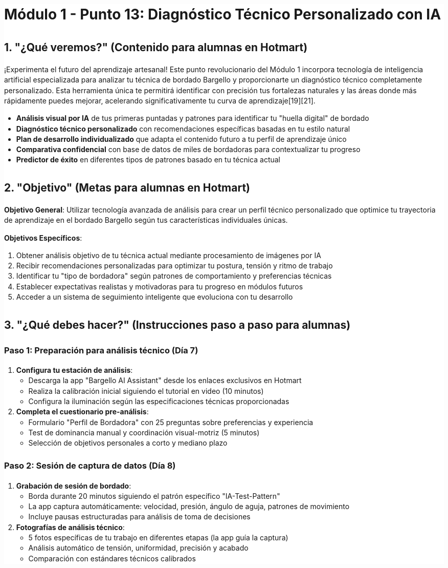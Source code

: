 # Módulo 1 - Punto 13: Diagnóstico Técnico Personalizado con IA

## 1. "¿Qué veremos?" (Contenido para alumnas en Hotmart)

¡Experimenta el futuro del aprendizaje artesanal! Este punto revolucionario del Módulo 1 incorpora tecnología de inteligencia artificial especializada para analizar tu técnica de bordado Bargello y proporcionarte un diagnóstico técnico completamente personalizado. Esta herramienta única te permitirá identificar con precisión tus fortalezas naturales y las áreas donde más rápidamente puedes mejorar, acelerando significativamente tu curva de aprendizaje[19][21].

- **Análisis visual por IA** de tus primeras puntadas y patrones para identificar tu "huella digital" de bordado
- **Diagnóstico técnico personalizado** con recomendaciones específicas basadas en tu estilo natural 
- **Plan de desarrollo individualizado** que adapta el contenido futuro a tu perfil de aprendizaje único
- **Comparativa confidencial** con base de datos de miles de bordadoras para contextualizar tu progreso
- **Predictor de éxito** en diferentes tipos de patrones basado en tu técnica actual

## 2. "Objetivo" (Metas para alumnas en Hotmart)

**Objetivo General**: Utilizar tecnología avanzada de análisis para crear un perfil técnico personalizado que optimice tu trayectoria de aprendizaje en el bordado Bargello según tus características individuales únicas.

**Objetivos Específicos**:
1. Obtener análisis objetivo de tu técnica actual mediante procesamiento de imágenes por IA
2. Recibir recomendaciones personalizadas para optimizar tu postura, tensión y ritmo de trabajo
3. Identificar tu "tipo de bordadora" según patrones de comportamiento y preferencias técnicas
4. Establecer expectativas realistas y motivadoras para tu progreso en módulos futuros
5. Acceder a un sistema de seguimiento inteligente que evoluciona con tu desarrollo

## 3. "¿Qué debes hacer?" (Instrucciones paso a paso para alumnas)

### Paso 1: Preparación para análisis técnico (Día 7)
1. **Configura tu estación de análisis**:
   - Descarga la app "Bargello AI Assistant" desde los enlaces exclusivos en Hotmart
   - Realiza la calibración inicial siguiendo el tutorial en video (10 minutos)
   - Configura la iluminación según las especificaciones técnicas proporcionadas
2. **Completa el cuestionario pre-análisis**:
   - Formulario "Perfil de Bordadora" con 25 preguntas sobre preferencias y experiencia
   - Test de dominancia manual y coordinación visual-motriz (5 minutos)
   - Selección de objetivos personales a corto y mediano plazo

### Paso 2: Sesión de captura de datos (Día 8)
1. **Grabación de sesión de bordado**:
   - Borda durante 20 minutos siguiendo el patrón específico "IA-Test-Pattern"
   - La app captura automáticamente: velocidad, presión, ángulo de aguja, patrones de movimiento
   - Incluye pausas estructuradas para análisis de toma de decisiones
2. **Fotografías de análisis técnico**:
   - 5 fotos específicas de tu trabajo en diferentes etapas (la app guía la captura)
   - Análisis automático de tensión, uniformidad, precisión y acabado
   - Comparación con estándares técnicos calibrados
